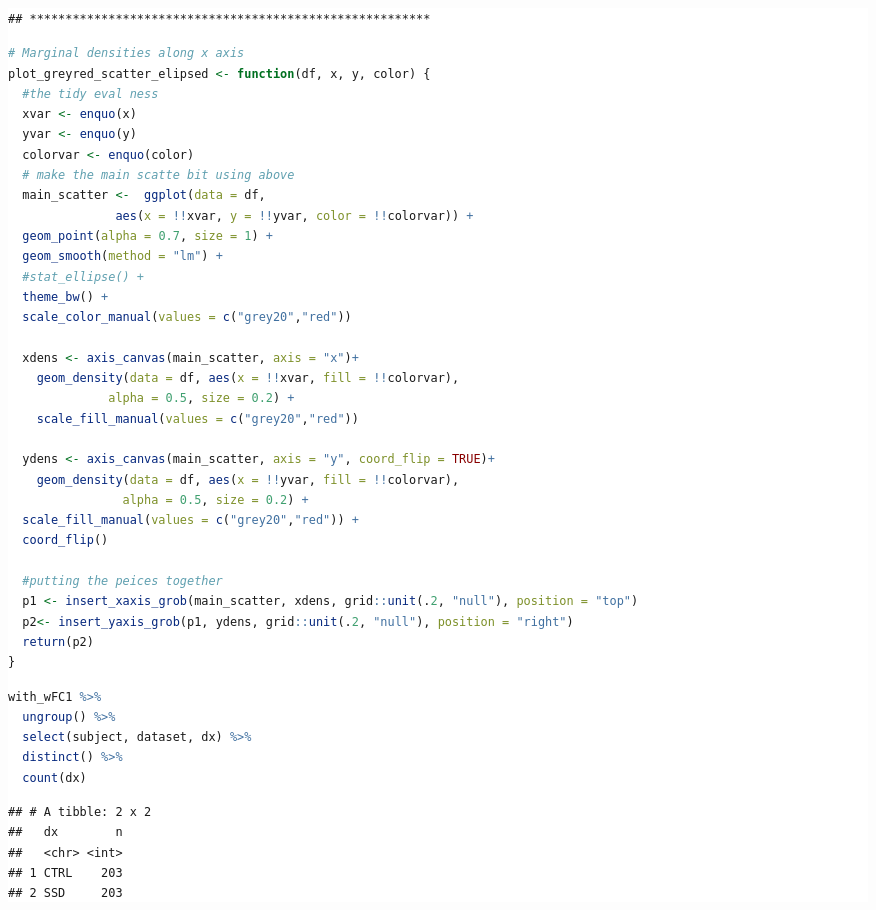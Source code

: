 ```
## ********************************************************
```

```r
# Marginal densities along x axis
plot_greyred_scatter_elipsed <- function(df, x, y, color) {
  #the tidy eval ness
  xvar <- enquo(x)
  yvar <- enquo(y)
  colorvar <- enquo(color)
  # make the main scatte bit using above
  main_scatter <-  ggplot(data = df, 
               aes(x = !!xvar, y = !!yvar, color = !!colorvar)) +
  geom_point(alpha = 0.7, size = 1) +
  geom_smooth(method = "lm") +
  #stat_ellipse() +
  theme_bw() +
  scale_color_manual(values = c("grey20","red"))

  xdens <- axis_canvas(main_scatter, axis = "x")+
    geom_density(data = df, aes(x = !!xvar, fill = !!colorvar),
              alpha = 0.5, size = 0.2) +
    scale_fill_manual(values = c("grey20","red"))

  ydens <- axis_canvas(main_scatter, axis = "y", coord_flip = TRUE)+
    geom_density(data = df, aes(x = !!yvar, fill = !!colorvar),
                alpha = 0.5, size = 0.2) +
  scale_fill_manual(values = c("grey20","red")) +
  coord_flip()
  
  #putting the peices together
  p1 <- insert_xaxis_grob(main_scatter, xdens, grid::unit(.2, "null"), position = "top")
  p2<- insert_yaxis_grob(p1, ydens, grid::unit(.2, "null"), position = "right")
  return(p2)
}
```


```r
with_wFC1 %>%
  ungroup() %>%
  select(subject, dataset, dx) %>%
  distinct() %>%
  count(dx)
```

```
## # A tibble: 2 x 2
##   dx        n
##   <chr> <int>
## 1 CTRL    203
## 2 SSD     203
```
